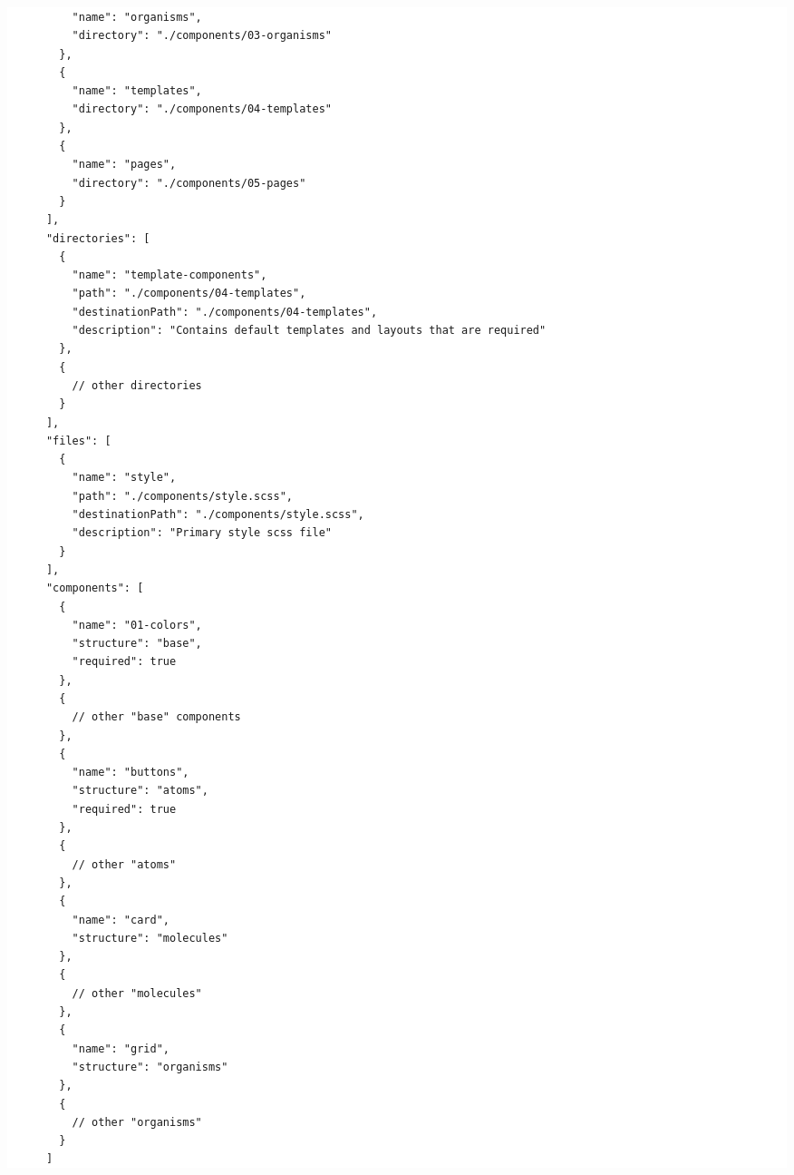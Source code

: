 ```
          "name": "organisms",
          "directory": "./components/03-organisms"
        },
        {
          "name": "templates",
          "directory": "./components/04-templates"
        },
        {
          "name": "pages",
          "directory": "./components/05-pages"
        }
      ],
      "directories": [
        {
          "name": "template-components",
          "path": "./components/04-templates",
          "destinationPath": "./components/04-templates",
          "description": "Contains default templates and layouts that are required"
        },
        {
          // other directories
        }
      ],
      "files": [
        {
          "name": "style",
          "path": "./components/style.scss",
          "destinationPath": "./components/style.scss",
          "description": "Primary style scss file"
        }
      ],
      "components": [
        {
          "name": "01-colors",
          "structure": "base",
          "required": true
        },
        {
          // other "base" components
        },
        {
          "name": "buttons",
          "structure": "atoms",
          "required": true
        },
        {
          // other "atoms"
        },
        {
          "name": "card",
          "structure": "molecules"
        },
        {
          // other "molecules"
        },
        {
          "name": "grid",
          "structure": "organisms"
        },
        {
          // other "organisms"
        }
      ]
```